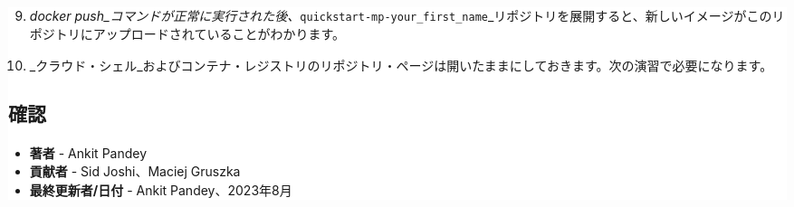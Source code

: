 9.  _docker push_コマンドが正常に実行された後、_`quickstart-mp-your_first_name`_リポジトリを展開すると、新しいイメージがこのリポジトリにアップロードされていることがわかります。
    
10.  _クラウド・シェル_およびコンテナ・レジストリのリポジトリ・ページは開いたままにしておきます。次の演習で必要になります。
    

## 確認

*   **著者** - Ankit Pandey
*   **貢献者** - Sid Joshi、Maciej Gruszka
*   **最終更新者/日付** - Ankit Pandey、2023年8月
